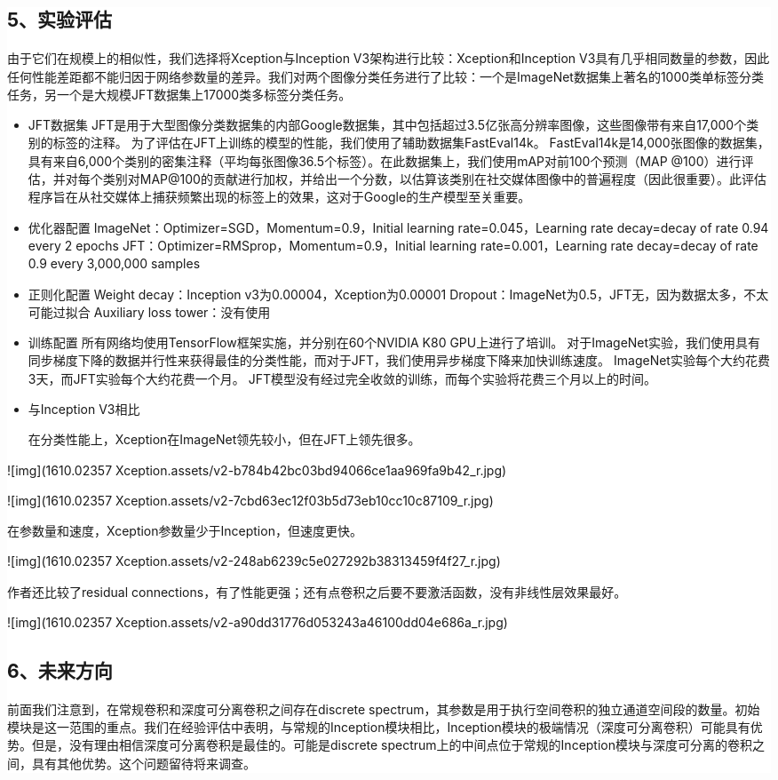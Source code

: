 ## **5、实验评估**

由于它们在规模上的相似性，我们选择将Xception与Inception V3架构进行比较：Xception和Inception  V3具有几乎相同数量的参数，因此任何性能差距都不能归因于网络参数量的差异。我们对两个图像分类任务进行了比较：一个是ImageNet数据集上著名的1000类单标签分类任务，另一个是大规模JFT数据集上17000类多标签分类任务。

- JFT数据集
    JFT是用于大型图像分类数据集的内部Google数据集，其中包括超过3.5亿张高分辨率图像，这些图像带有来自17,000个类别的标签的注释。 为了评估在JFT上训练的模型的性能，我们使用了辅助数据集FastEval14k。 
    FastEval14k是14,000张图像的数据集，具有来自6,000个类别的密集注释（平均每张图像36.5个标签）。在此数据集上，我们使用mAP对前100个预测（MAP  @100）进行评估，并对每个类别对MAP@100的贡献进行加权，并给出一个分数，以估算该类别在社交媒体图像中的普遍程度（因此很重要）。此评估程序旨在从社交媒体上捕获频繁出现的标签上的效果，这对于Google的生产模型至关重要。



- 优化器配置
    ImageNet：Optimizer=SGD，Momentum=0.9，Initial learning rate=0.045，Learning rate decay=decay of rate 0.94 every 2 epochs
    JFT：Optimizer=RMSprop，Momentum=0.9，Initial learning rate=0.001，Learning rate decay=decay of rate 0.9 every 3,000,000 samples



- 正则化配置
    Weight decay：Inception v3为0.00004，Xception为0.00001
    Dropout：ImageNet为0.5，JFT无，因为数据太多，不太可能过拟合
    Auxiliary loss tower：没有使用



- 训练配置
    所有网络均使用TensorFlow框架实施，并分别在60个NVIDIA K80 GPU上进行了培训。  对于ImageNet实验，我们使用具有同步梯度下降的数据并行性来获得最佳的分类性能，而对于JFT，我们使用异步梯度下降来加快训练速度。  ImageNet实验每个大约花费3天，而JFT实验每个大约花费一个月。 JFT模型没有经过完全收敛的训练，而每个实验将花费三个月以上的时间。



- 与Inception V3相比

    在分类性能上，Xception在ImageNet领先较小，但在JFT上领先很多。

![img](1610.02357 Xception.assets/v2-b784b42bc03bd94066ce1aa969fa9b42_r.jpg)

![img](1610.02357 Xception.assets/v2-7cbd63ec12f03b5d73eb10cc10c87109_r.jpg)

在参数量和速度，Xception参数量少于Inception，但速度更快。

![img](1610.02357 Xception.assets/v2-248ab6239c5e027292b38313459f4f27_r.jpg)

作者还比较了residual connections，有了性能更强；还有点卷积之后要不要激活函数，没有非线性层效果最好。

![img](1610.02357 Xception.assets/v2-a90dd31776d053243a46100dd04e686a_r.jpg)

## **6、未来方向**

前面我们注意到，在常规卷积和深度可分离卷积之间存在discrete  spectrum，其参数是用于执行空间卷积的独立通道空间段的数量。初始模块是这一范围的重点。我们在经验评估中表明，与常规的Inception模块相比，Inception模块的极端情况（深度可分离卷积）可能具有优势。但是，没有理由相信深度可分离卷积是最佳的。可能是discrete spectrum上的中间点位于常规的Inception模块与深度可分离的卷积之间，具有其他优势。这个问题留待将来调查。
